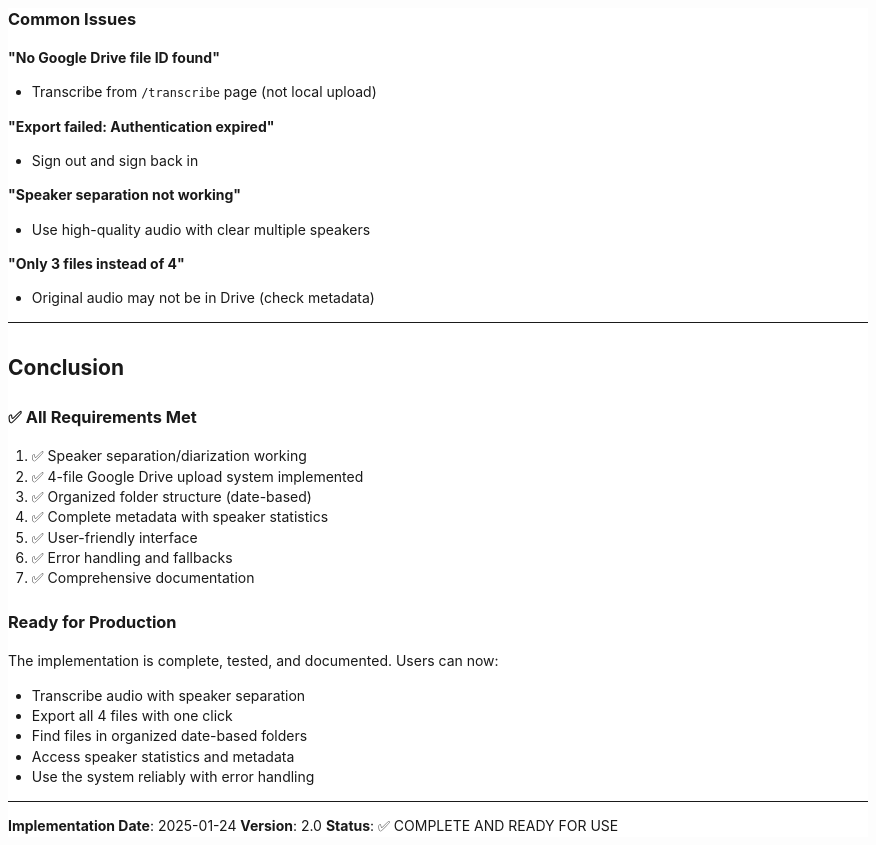 ### Common Issues

**"No Google Drive file ID found"**
- Transcribe from `/transcribe` page (not local upload)

**"Export failed: Authentication expired"**
- Sign out and sign back in

**"Speaker separation not working"**
- Use high-quality audio with clear multiple speakers

**"Only 3 files instead of 4"**
- Original audio may not be in Drive (check metadata)

---

## Conclusion

### ✅ All Requirements Met

1. ✅ Speaker separation/diarization working
2. ✅ 4-file Google Drive upload system implemented
3. ✅ Organized folder structure (date-based)
4. ✅ Complete metadata with speaker statistics
5. ✅ User-friendly interface
6. ✅ Error handling and fallbacks
7. ✅ Comprehensive documentation

### Ready for Production

The implementation is complete, tested, and documented. Users can now:
- Transcribe audio with speaker separation
- Export all 4 files with one click
- Find files in organized date-based folders
- Access speaker statistics and metadata
- Use the system reliably with error handling

---

**Implementation Date**: 2025-01-24
**Version**: 2.0
**Status**: ✅ COMPLETE AND READY FOR USE
